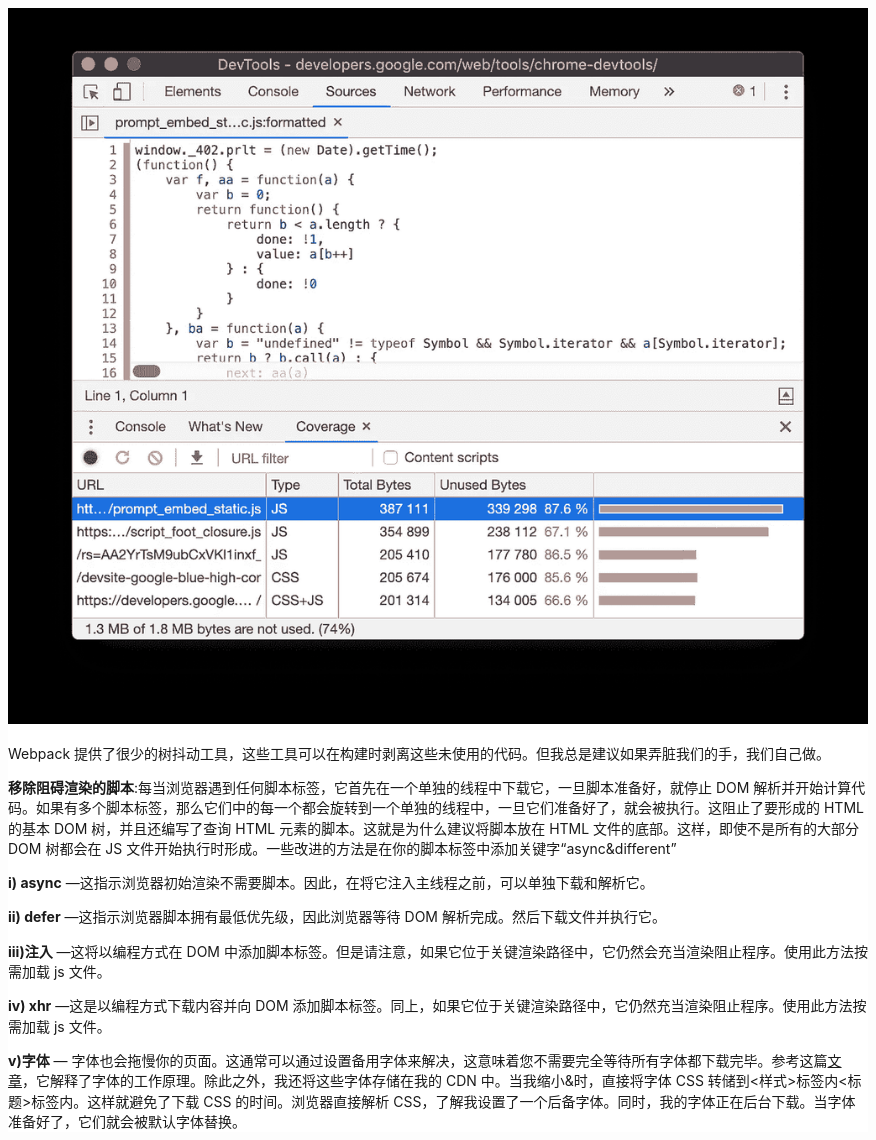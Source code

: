 ![](img/172f09aee8dc06d9faf478b500afd994.png)

Webpack 提供了很少的树抖动工具，这些工具可以在构建时剥离这些未使用的代码。但我总是建议如果弄脏我们的手，我们自己做。

**移除阻碍渲染的脚本**:每当浏览器遇到任何脚本标签，它首先在一个单独的线程中下载它，一旦脚本准备好，就停止 DOM 解析并开始计算代码。如果有多个脚本标签，那么它们中的每一个都会旋转到一个单独的线程中，一旦它们准备好了，就会被执行。这阻止了要形成的 HTML 的基本 DOM 树，并且还编写了查询 HTML 元素的脚本。这就是为什么建议将脚本放在 HTML 文件的底部。这样，即使不是所有的大部分 DOM 树都会在 JS 文件开始执行时形成。一些改进的方法是在你的脚本标签中添加关键字“async&different”

**i) async** —这指示浏览器初始渲染不需要脚本。因此，在将它注入主线程之前，可以单独下载和解析它。

**ii) defer** —这指示浏览器脚本拥有最低优先级，因此浏览器等待 DOM 解析完成。然后下载文件并执行它。

**iii)注入** —这将以编程方式在 DOM 中添加脚本标签。但是请注意，如果它位于关键渲染路径中，它仍然会充当渲染阻止程序。使用此方法按需加载 js 文件。

**iv) xhr** —这是以编程方式下载内容并向 DOM 添加脚本标签。同上，如果它位于关键渲染路径中，它仍然充当渲染阻止程序。使用此方法按需加载 js 文件。

**v)字体** — 字体也会拖慢你的页面。这通常可以通过设置备用字体来解决，这意味着您不需要完全等待所有字体都下载完毕。参考这篇[文章](https://font-display.glitch.me/)，它解释了字体的工作原理。除此之外，我还将这些字体存储在我的 CDN 中。当我缩小&时，直接将字体 CSS 转储到<样式>标签内<标题>标签内。这样就避免了下载 CSS 的时间。浏览器直接解析 CSS，了解我设置了一个后备字体。同时，我的字体正在后台下载。当字体准备好了，它们就会被默认字体替换。
